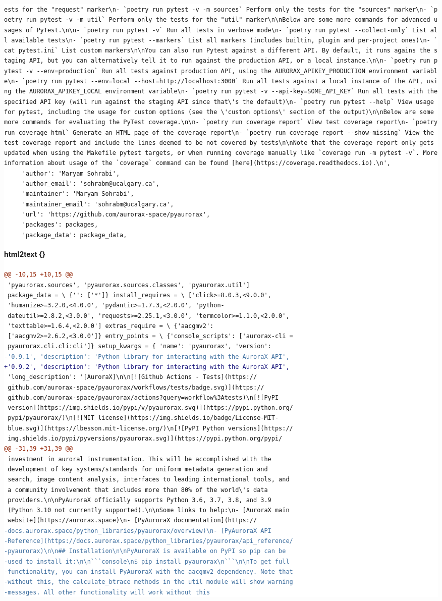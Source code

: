 ```diff
ests for the "request" marker\n- `poetry run pytest -v -m sources` Perform only the tests for the "sources" marker\n- `poetry run pytest -v -m util` Perform only the tests for the "util" marker\n\nBelow are some more commands for advanced usages of PyTest.\n\n- `poetry run pytest -v` Run all tests in verbose mode\n- `poetry run pytest --collect-only` List all available tests\n- `poetry run pytest --markers` List all markers (includes builtin, plugin and per-project ones)\n- `cat pytest.ini` List custom markers\n\nYou can also run Pytest against a different API. By default, it runs agains the staging API, but you can alternatively tell it to run against the production API, or a local instance.\n\n- `poetry run pytest -v --env=production` Run all tests against production API, using the AURORAX_APIKEY_PRODUCTION environment variable\n- `poetry run pytest --env=local --host=http://localhost:3000` Run all tests against a local instance of the API, using the AURORAX_APIKEY_LOCAL environment variable\n- `poetry run pytest -v --api-key=SOME_API_KEY` Run all tests with the specified API key (will run against the staging API since that\'s the default)\n- `poetry run pytest --help` View usage for pytest, including the usage for custom options (see the \'custom options\' section of the output)\n\nBelow are some more commands for evaluating the PyTest coverage.\n\n- `poetry run coverage report` View test coverage report\n- `poetry run coverage html` Generate an HTML page of the coverage report\n- `poetry run coverage report --show-missing` View the test coverage report and include the lines deemed to be not covered by tests\n\nNote that the coverage report only gets updated when using the Makefile pytest targets, or when running coverage manually like `coverage run -m pytest -v`. More information about usage of the `coverage` command can be found [here](https://coverage.readthedocs.io).\n',
     'author': 'Maryam Sohrabi',
     'author_email': 'sohrabm@ucalgary.ca',
     'maintainer': 'Maryam Sohrabi',
     'maintainer_email': 'sohrabm@ucalgary.ca',
     'url': 'https://github.com/aurorax-space/pyaurorax',
     'packages': packages,
     'package_data': package_data,
```

#### html2text {}

```diff
@@ -10,15 +10,15 @@
 'pyaurorax.sources', 'pyaurorax.sources.classes', 'pyaurorax.util']
 package_data = \ {'': ['*']} install_requires = \ ['click>=8.0.3,<9.0.0',
 'humanize>=3.2.0,<4.0.0', 'pydantic>=1.7.3,<2.0.0', 'python-
 dateutil>=2.8.2,<3.0.0', 'requests>=2.25.1,<3.0.0', 'termcolor>=1.1.0,<2.0.0',
 'texttable>=1.6.4,<2.0.0'] extras_require = \ {'aacgmv2':
 ['aacgmv2>=2.6.2,<3.0.0']} entry_points = \ {'console_scripts': ['aurorax-cli =
 pyaurorax.cli.cli:cli']} setup_kwargs = { 'name': 'pyaurorax', 'version':
-'0.9.1', 'description': 'Python library for interacting with the AuroraX API',
+'0.9.2', 'description': 'Python library for interacting with the AuroraX API',
 'long_description': '[AuroraX]\n\n[![Github Actions - Tests](https://
 github.com/aurorax-space/pyaurorax/workflows/tests/badge.svg)](https://
 github.com/aurorax-space/pyaurorax/actions?query=workflow%3Atests)\n[![PyPI
 version](https://img.shields.io/pypi/v/pyaurorax.svg)](https://pypi.python.org/
 pypi/pyaurorax/)\n[![MIT license](https://img.shields.io/badge/License-MIT-
 blue.svg)](https://lbesson.mit-license.org/)\n[![PyPI Python versions](https://
 img.shields.io/pypi/pyversions/pyaurorax.svg)](https://pypi.python.org/pypi/
@@ -31,39 +31,39 @@
 investment in auroral instrumentation. This will be accomplished with the
 development of key systems/standards for uniform metadata generation and
 search, image content analysis, interfaces to leading international tools, and
 a community involvement that includes more than 80% of the world\'s data
 providers.\n\nPyAuroraX officially supports Python 3.6, 3.7, 3.8, and 3.9
 (Python 3.10 not currently supported).\n\nSome links to help:\n- [AuroraX main
 website](https://aurorax.space)\n- [PyAuroraX documentation](https://
-docs.aurorax.space/python_libraries/pyaurorax/overview)\n- [PyAuroraX API
-Reference](https://docs.aurorax.space/python_libraries/pyaurorax/api_reference/
-pyaurorax)\n\n## Installation\n\nPyAuroraX is available on PyPI so pip can be
-used to install it:\n\n```console\n$ pip install pyaurorax\n```\n\nTo get full
-functionality, you can install PyAuroraX with the aacgmv2 dependency. Note that
-without this, the calculate_btrace methods in the util module will show warning
-messages. All other functionality will work without this
```